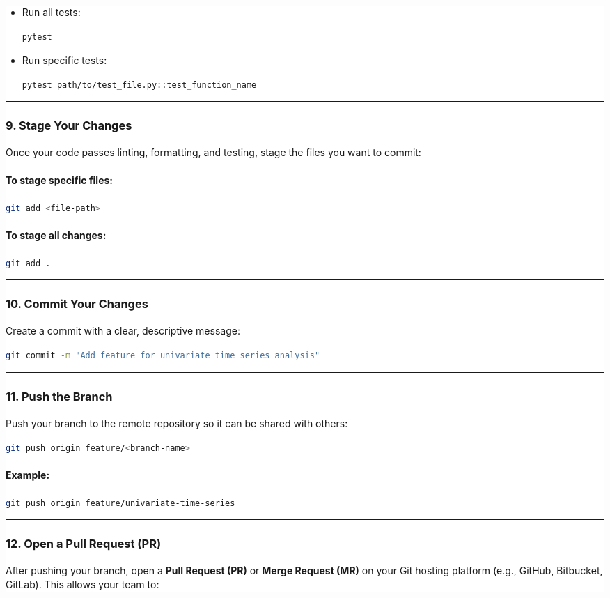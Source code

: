 - Run all tests:
  ```bash
  pytest
  ```

- Run specific tests:
  ```bash
  pytest path/to/test_file.py::test_function_name
  ```

---

### **9. Stage Your Changes**

Once your code passes linting, formatting, and testing, stage the files you want to commit:

#### To stage specific files:
```bash
git add <file-path>
```

#### To stage all changes:
```bash
git add .
```

---

### **10. Commit Your Changes**

Create a commit with a clear, descriptive message:

```bash
git commit -m "Add feature for univariate time series analysis"
```

---

### **11. Push the Branch**

Push your branch to the remote repository so it can be shared with others:

```bash
git push origin feature/<branch-name>
```

#### Example:
```bash
git push origin feature/univariate-time-series
```

---

### **12. Open a Pull Request (PR)**

After pushing your branch, open a **Pull Request (PR)** or **Merge Request (MR)** on your Git hosting platform (e.g., GitHub, Bitbucket, GitLab). This allows your team to:
